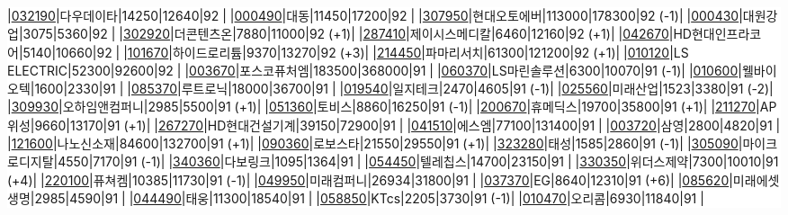 |[032190](https://finance.daum.net/quotes/A032190)|다우데이타|14250|12640|92 |
|[000490](https://finance.daum.net/quotes/A000490)|대동|11450|17200|92 |
|[307950](https://finance.daum.net/quotes/A307950)|현대오토에버|113000|178300|92 (-1)|
|[000430](https://finance.daum.net/quotes/A000430)|대원강업|3075|5360|92 |
|[302920](https://finance.daum.net/quotes/A302920)|더콘텐츠온|7880|11000|92 (+1)|
|[287410](https://finance.daum.net/quotes/A287410)|제이시스메디칼|6460|12160|92 (+1)|
|[042670](https://finance.daum.net/quotes/A042670)|HD현대인프라코어|5140|10660|92 |
|[101670](https://finance.daum.net/quotes/A101670)|하이드로리튬|9370|13270|92 (+3)|
|[214450](https://finance.daum.net/quotes/A214450)|파마리서치|61300|121200|92 (+1)|
|[010120](https://finance.daum.net/quotes/A010120)|LS ELECTRIC|52300|92600|92 |
|[003670](https://finance.daum.net/quotes/A003670)|포스코퓨처엠|183500|368000|91 |
|[060370](https://finance.daum.net/quotes/A060370)|LS마린솔루션|6300|10070|91 (-1)|
|[010600](https://finance.daum.net/quotes/A010600)|웰바이오텍|1600|2330|91 |
|[085370](https://finance.daum.net/quotes/A085370)|루트로닉|18000|36700|91 |
|[019540](https://finance.daum.net/quotes/A019540)|일지테크|2470|4605|91 (-1)|
|[025560](https://finance.daum.net/quotes/A025560)|미래산업|1523|3380|91 (-2)|
|[309930](https://finance.daum.net/quotes/A309930)|오하임앤컴퍼니|2985|5500|91 (+1)|
|[051360](https://finance.daum.net/quotes/A051360)|토비스|8860|16250|91 (-1)|
|[200670](https://finance.daum.net/quotes/A200670)|휴메딕스|19700|35800|91 (+1)|
|[211270](https://finance.daum.net/quotes/A211270)|AP위성|9660|13170|91 (+1)|
|[267270](https://finance.daum.net/quotes/A267270)|HD현대건설기계|39150|72900|91 |
|[041510](https://finance.daum.net/quotes/A041510)|에스엠|77100|131400|91 |
|[003720](https://finance.daum.net/quotes/A003720)|삼영|2800|4820|91 |
|[121600](https://finance.daum.net/quotes/A121600)|나노신소재|84600|132700|91 (+1)|
|[090360](https://finance.daum.net/quotes/A090360)|로보스타|21550|29550|91 (+1)|
|[323280](https://finance.daum.net/quotes/A323280)|태성|1585|2860|91 (-1)|
|[305090](https://finance.daum.net/quotes/A305090)|마이크로디지탈|4550|7170|91 (-1)|
|[340360](https://finance.daum.net/quotes/A340360)|다보링크|1095|1364|91 |
|[054450](https://finance.daum.net/quotes/A054450)|텔레칩스|14700|23150|91 |
|[330350](https://finance.daum.net/quotes/A330350)|위더스제약|7300|10010|91 (+4)|
|[220100](https://finance.daum.net/quotes/A220100)|퓨쳐켐|10385|11730|91 (-1)|
|[049950](https://finance.daum.net/quotes/A049950)|미래컴퍼니|26934|31800|91 |
|[037370](https://finance.daum.net/quotes/A037370)|EG|8640|12310|91 (+6)|
|[085620](https://finance.daum.net/quotes/A085620)|미래에셋생명|2985|4590|91 |
|[044490](https://finance.daum.net/quotes/A044490)|태웅|11300|18540|91 |
|[058850](https://finance.daum.net/quotes/A058850)|KTcs|2205|3730|91 (-1)|
|[010470](https://finance.daum.net/quotes/A010470)|오리콤|6930|11840|91 |
